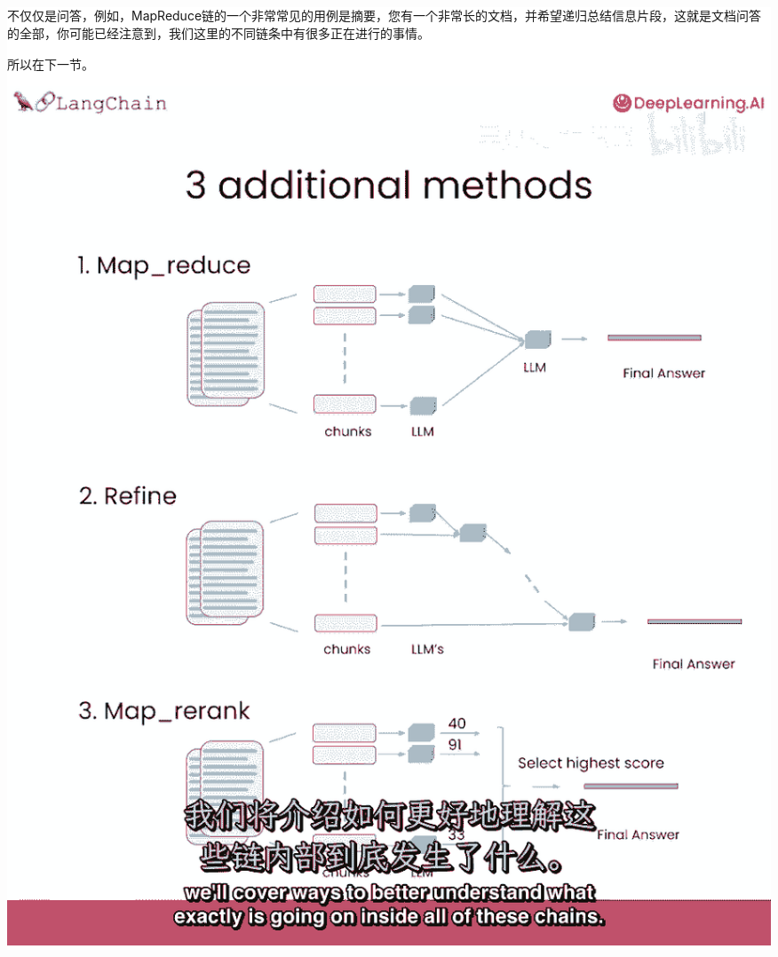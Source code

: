 不仅仅是问答，例如，MapReduce链的一个非常常见的用例是摘要，您有一个非常长的文档，并希望递归总结信息片段，这就是文档问答的全部，你可能已经注意到，我们这里的不同链条中有很多正在进行的事情。

所以在下一节。

![](img/a79e11877c93e78d6e0286c3c4597b94_180.png)